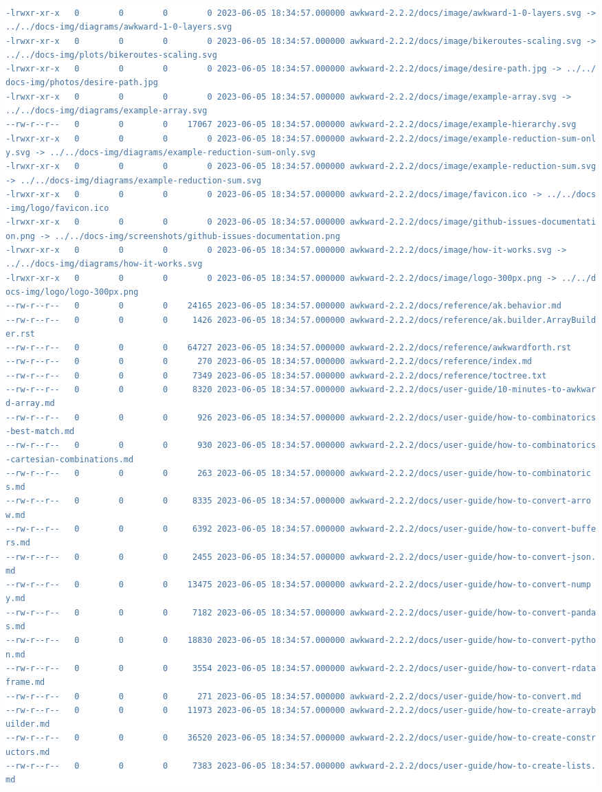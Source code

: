 ```diff
-lrwxr-xr-x   0        0        0        0 2023-06-05 18:34:57.000000 awkward-2.2.2/docs/image/awkward-1-0-layers.svg -> ../../docs-img/diagrams/awkward-1-0-layers.svg
-lrwxr-xr-x   0        0        0        0 2023-06-05 18:34:57.000000 awkward-2.2.2/docs/image/bikeroutes-scaling.svg -> ../../docs-img/plots/bikeroutes-scaling.svg
-lrwxr-xr-x   0        0        0        0 2023-06-05 18:34:57.000000 awkward-2.2.2/docs/image/desire-path.jpg -> ../../docs-img/photos/desire-path.jpg
-lrwxr-xr-x   0        0        0        0 2023-06-05 18:34:57.000000 awkward-2.2.2/docs/image/example-array.svg -> ../../docs-img/diagrams/example-array.svg
--rw-r--r--   0        0        0    17067 2023-06-05 18:34:57.000000 awkward-2.2.2/docs/image/example-hierarchy.svg
-lrwxr-xr-x   0        0        0        0 2023-06-05 18:34:57.000000 awkward-2.2.2/docs/image/example-reduction-sum-only.svg -> ../../docs-img/diagrams/example-reduction-sum-only.svg
-lrwxr-xr-x   0        0        0        0 2023-06-05 18:34:57.000000 awkward-2.2.2/docs/image/example-reduction-sum.svg -> ../../docs-img/diagrams/example-reduction-sum.svg
-lrwxr-xr-x   0        0        0        0 2023-06-05 18:34:57.000000 awkward-2.2.2/docs/image/favicon.ico -> ../../docs-img/logo/favicon.ico
-lrwxr-xr-x   0        0        0        0 2023-06-05 18:34:57.000000 awkward-2.2.2/docs/image/github-issues-documentation.png -> ../../docs-img/screenshots/github-issues-documentation.png
-lrwxr-xr-x   0        0        0        0 2023-06-05 18:34:57.000000 awkward-2.2.2/docs/image/how-it-works.svg -> ../../docs-img/diagrams/how-it-works.svg
-lrwxr-xr-x   0        0        0        0 2023-06-05 18:34:57.000000 awkward-2.2.2/docs/image/logo-300px.png -> ../../docs-img/logo/logo-300px.png
--rw-r--r--   0        0        0    24165 2023-06-05 18:34:57.000000 awkward-2.2.2/docs/reference/ak.behavior.md
--rw-r--r--   0        0        0     1426 2023-06-05 18:34:57.000000 awkward-2.2.2/docs/reference/ak.builder.ArrayBuilder.rst
--rw-r--r--   0        0        0    64727 2023-06-05 18:34:57.000000 awkward-2.2.2/docs/reference/awkwardforth.rst
--rw-r--r--   0        0        0      270 2023-06-05 18:34:57.000000 awkward-2.2.2/docs/reference/index.md
--rw-r--r--   0        0        0     7349 2023-06-05 18:34:57.000000 awkward-2.2.2/docs/reference/toctree.txt
--rw-r--r--   0        0        0     8320 2023-06-05 18:34:57.000000 awkward-2.2.2/docs/user-guide/10-minutes-to-awkward-array.md
--rw-r--r--   0        0        0      926 2023-06-05 18:34:57.000000 awkward-2.2.2/docs/user-guide/how-to-combinatorics-best-match.md
--rw-r--r--   0        0        0      930 2023-06-05 18:34:57.000000 awkward-2.2.2/docs/user-guide/how-to-combinatorics-cartesian-combinations.md
--rw-r--r--   0        0        0      263 2023-06-05 18:34:57.000000 awkward-2.2.2/docs/user-guide/how-to-combinatorics.md
--rw-r--r--   0        0        0     8335 2023-06-05 18:34:57.000000 awkward-2.2.2/docs/user-guide/how-to-convert-arrow.md
--rw-r--r--   0        0        0     6392 2023-06-05 18:34:57.000000 awkward-2.2.2/docs/user-guide/how-to-convert-buffers.md
--rw-r--r--   0        0        0     2455 2023-06-05 18:34:57.000000 awkward-2.2.2/docs/user-guide/how-to-convert-json.md
--rw-r--r--   0        0        0    13475 2023-06-05 18:34:57.000000 awkward-2.2.2/docs/user-guide/how-to-convert-numpy.md
--rw-r--r--   0        0        0     7182 2023-06-05 18:34:57.000000 awkward-2.2.2/docs/user-guide/how-to-convert-pandas.md
--rw-r--r--   0        0        0    18830 2023-06-05 18:34:57.000000 awkward-2.2.2/docs/user-guide/how-to-convert-python.md
--rw-r--r--   0        0        0     3554 2023-06-05 18:34:57.000000 awkward-2.2.2/docs/user-guide/how-to-convert-rdataframe.md
--rw-r--r--   0        0        0      271 2023-06-05 18:34:57.000000 awkward-2.2.2/docs/user-guide/how-to-convert.md
--rw-r--r--   0        0        0    11973 2023-06-05 18:34:57.000000 awkward-2.2.2/docs/user-guide/how-to-create-arraybuilder.md
--rw-r--r--   0        0        0    36520 2023-06-05 18:34:57.000000 awkward-2.2.2/docs/user-guide/how-to-create-constructors.md
--rw-r--r--   0        0        0     7383 2023-06-05 18:34:57.000000 awkward-2.2.2/docs/user-guide/how-to-create-lists.md
```
